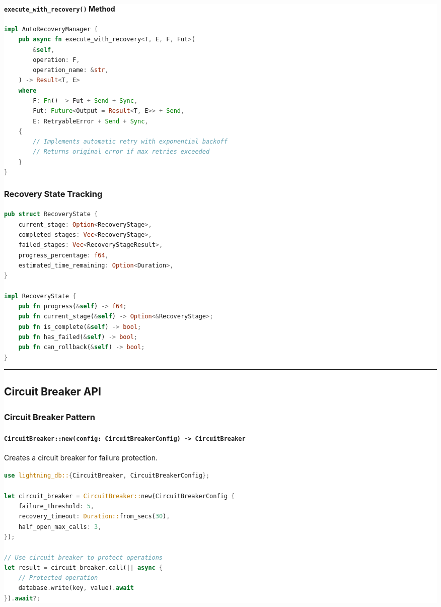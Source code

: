 #### `execute_with_recovery()` Method

```rust
impl AutoRecoveryManager {
    pub async fn execute_with_recovery<T, E, F, Fut>(
        &self,
        operation: F,
        operation_name: &str,
    ) -> Result<T, E>
    where
        F: Fn() -> Fut + Send + Sync,
        Fut: Future<Output = Result<T, E>> + Send,
        E: RetryableError + Send + Sync,
    {
        // Implements automatic retry with exponential backoff
        // Returns original error if max retries exceeded
    }
}
```

### Recovery State Tracking

```rust
pub struct RecoveryState {
    current_stage: Option<RecoveryStage>,
    completed_stages: Vec<RecoveryStage>,
    failed_stages: Vec<RecoveryStageResult>,
    progress_percentage: f64,
    estimated_time_remaining: Option<Duration>,
}

impl RecoveryState {
    pub fn progress(&self) -> f64;
    pub fn current_stage(&self) -> Option<&RecoveryStage>;
    pub fn is_complete(&self) -> bool;
    pub fn has_failed(&self) -> bool;
    pub fn can_rollback(&self) -> bool;
}
```

---

## Circuit Breaker API

### Circuit Breaker Pattern

#### `CircuitBreaker::new(config: CircuitBreakerConfig) -> CircuitBreaker`

Creates a circuit breaker for failure protection.

```rust
use lightning_db::{CircuitBreaker, CircuitBreakerConfig};

let circuit_breaker = CircuitBreaker::new(CircuitBreakerConfig {
    failure_threshold: 5,
    recovery_timeout: Duration::from_secs(30),
    half_open_max_calls: 3,
});

// Use circuit breaker to protect operations
let result = circuit_breaker.call(|| async {
    // Protected operation
    database.write(key, value).await
}).await?;
```